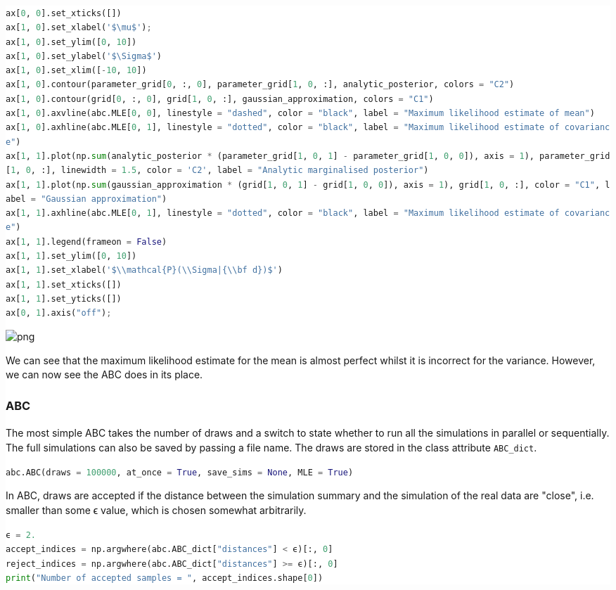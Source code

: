 ```python
ax[0, 0].set_xticks([])
ax[1, 0].set_xlabel('$\mu$');
ax[1, 0].set_ylim([0, 10])
ax[1, 0].set_ylabel('$\Sigma$')
ax[1, 0].set_xlim([-10, 10])
ax[1, 0].contour(parameter_grid[0, :, 0], parameter_grid[1, 0, :], analytic_posterior, colors = "C2")
ax[1, 0].contour(grid[0, :, 0], grid[1, 0, :], gaussian_approximation, colors = "C1")
ax[1, 0].axvline(abc.MLE[0, 0], linestyle = "dashed", color = "black", label = "Maximum likelihood estimate of mean")
ax[1, 0].axhline(abc.MLE[0, 1], linestyle = "dotted", color = "black", label = "Maximum likelihood estimate of covariance")
ax[1, 1].plot(np.sum(analytic_posterior * (parameter_grid[1, 0, 1] - parameter_grid[1, 0, 0]), axis = 1), parameter_grid[1, 0, :], linewidth = 1.5, color = 'C2', label = "Analytic marginalised posterior")
ax[1, 1].plot(np.sum(gaussian_approximation * (grid[1, 0, 1] - grid[1, 0, 0]), axis = 1), grid[1, 0, :], color = "C1", label = "Gaussian approximation")
ax[1, 1].axhline(abc.MLE[0, 1], linestyle = "dotted", color = "black", label = "Maximum likelihood estimate of covariance")
ax[1, 1].legend(frameon = False)
ax[1, 1].set_ylim([0, 10])
ax[1, 1].set_xlabel('$\\mathcal{P}(\\Sigma|{\\bf d})$')
ax[1, 1].set_xticks([])
ax[1, 1].set_yticks([])
ax[0, 1].axis("off");
```


![png](images/output_77_0.png)


We can see that the maximum likelihood estimate for the mean is almost perfect whilst it is incorrect for the variance. However, we can now see the ABC does in its place.

### ABC
The most simple ABC takes the number of draws and a switch to state whether to run all the simulations in parallel or sequentially. The full simulations can also be saved by passing a file name. The draws are stored in the class attribute `ABC_dict`.


```python
abc.ABC(draws = 100000, at_once = True, save_sims = None, MLE = True)
```

In ABC, draws are accepted if the distance between the simulation summary and the simulation of the real data are "close", i.e. smaller than some ϵ value, which is chosen somewhat arbitrarily.


```python
ϵ = 2.
accept_indices = np.argwhere(abc.ABC_dict["distances"] < ϵ)[:, 0]
reject_indices = np.argwhere(abc.ABC_dict["distances"] >= ϵ)[:, 0]
print("Number of accepted samples = ", accept_indices.shape[0])
```
